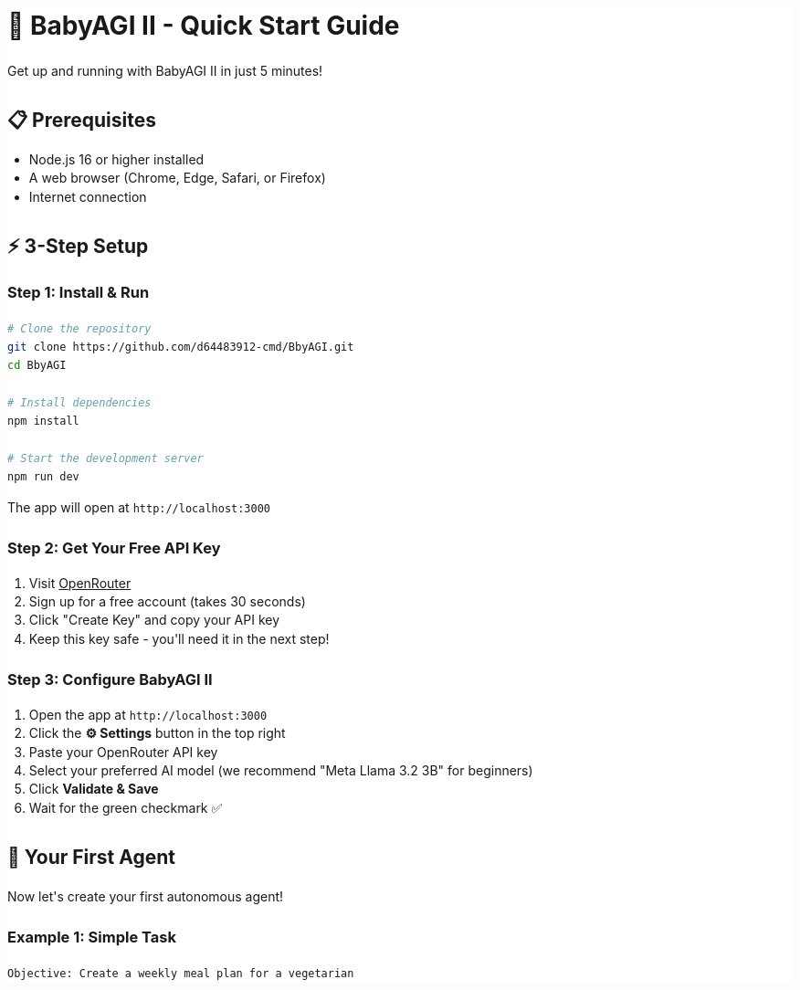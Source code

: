 # 🚀 BabyAGI II - Quick Start Guide

Get up and running with BabyAGI II in just 5 minutes!

## 📋 Prerequisites

- Node.js 16 or higher installed
- A web browser (Chrome, Edge, Safari, or Firefox)
- Internet connection

## ⚡ 3-Step Setup

### Step 1: Install & Run

```bash
# Clone the repository
git clone https://github.com/d64483912-cmd/BbyAGI.git
cd BbyAGI

# Install dependencies
npm install

# Start the development server
npm run dev
```

The app will open at `http://localhost:3000`

### Step 2: Get Your Free API Key

1. Visit [OpenRouter](https://openrouter.ai/keys)
2. Sign up for a free account (takes 30 seconds)
3. Click "Create Key" and copy your API key
4. Keep this key safe - you'll need it in the next step!

### Step 3: Configure BabyAGI II

1. Open the app at `http://localhost:3000`
2. Click the **⚙️ Settings** button in the top right
3. Paste your OpenRouter API key
4. Select your preferred AI model (we recommend "Meta Llama 3.2 3B" for beginners)
5. Click **Validate & Save**
6. Wait for the green checkmark ✅

## 🎯 Your First Agent

Now let's create your first autonomous agent!

### Example 1: Simple Task
```
Objective: Create a weekly meal plan for a vegetarian
```
